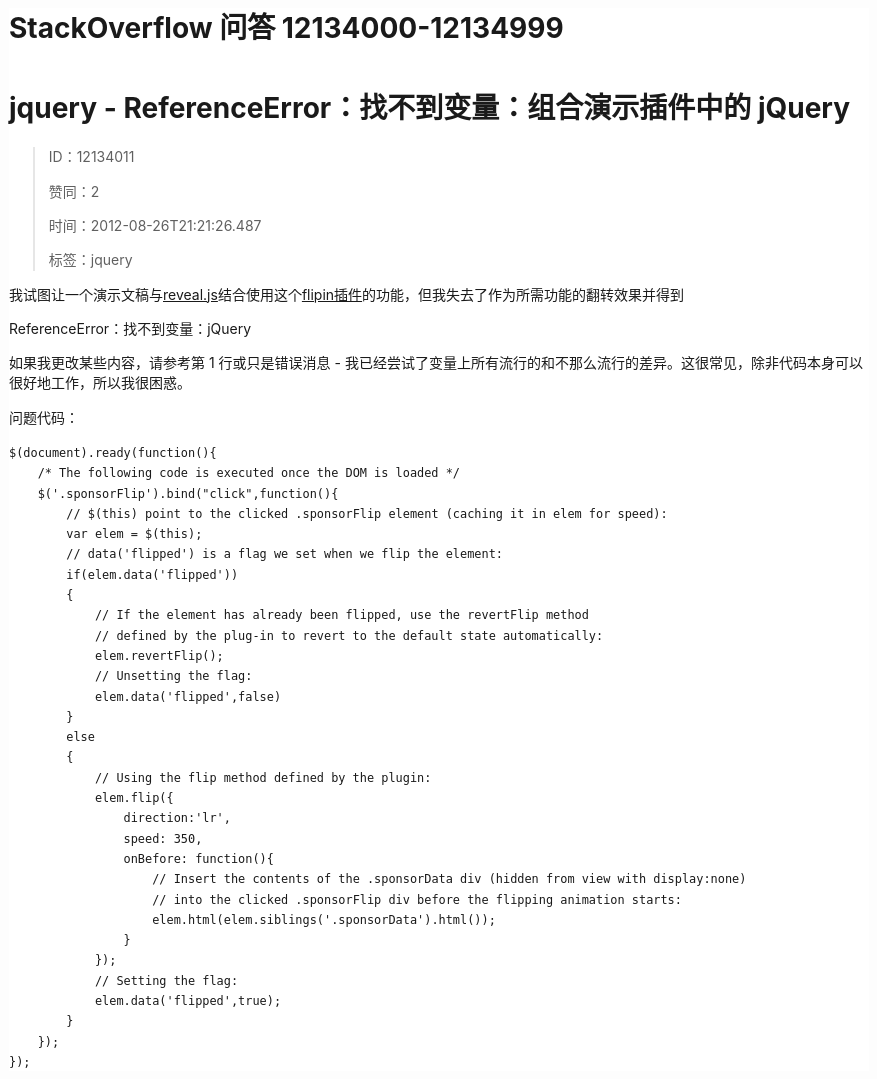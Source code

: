 # StackOverflow 问答 12134000-12134999

# jquery - ReferenceError：找不到变量：组合演示插件中的 jQuery

> ID：12134011
> 
> 赞同：2
> 
> 时间：2012-08-26T21:21:26.487
> 
> 标签：jquery

我试图让一个演示文稿与[reveal.js](http://lab.hakim.se/reveal-js/#/3)结合使用这个[flipin插件](http://demo.tutorialzine.com/2010/03/sponsor-wall-flip-jquery-css/demo.php)的功能，但我失去了作为所需功能的翻转效果并得到

ReferenceError：找不到变量：jQuery

如果我更改某些内容，请参考第 1 行或只是错误消息 - 我已经尝试了变量上所有流行的和不那么流行的差异。这很常见，除非代码本身可以很好地工作，所以我很困惑。

问题代码：

```
$(document).ready(function(){
    /* The following code is executed once the DOM is loaded */ 
    $('.sponsorFlip').bind("click",function(){      
        // $(this) point to the clicked .sponsorFlip element (caching it in elem for speed):        
        var elem = $(this);     
        // data('flipped') is a flag we set when we flip the element:       
        if(elem.data('flipped'))
        {
            // If the element has already been flipped, use the revertFlip method
            // defined by the plug-in to revert to the default state automatically:             
            elem.revertFlip();          
            // Unsetting the flag:
            elem.data('flipped',false)
        }
        else
        {
            // Using the flip method defined by the plugin:             
            elem.flip({
                direction:'lr',
                speed: 350,
                onBefore: function(){
                    // Insert the contents of the .sponsorData div (hidden from view with display:none)
                    // into the clicked .sponsorFlip div before the flipping animation starts:                      
                    elem.html(elem.siblings('.sponsorData').html());
                }
            });         
            // Setting the flag:
            elem.data('flipped',true);
        }
    }); 
}); 
```
